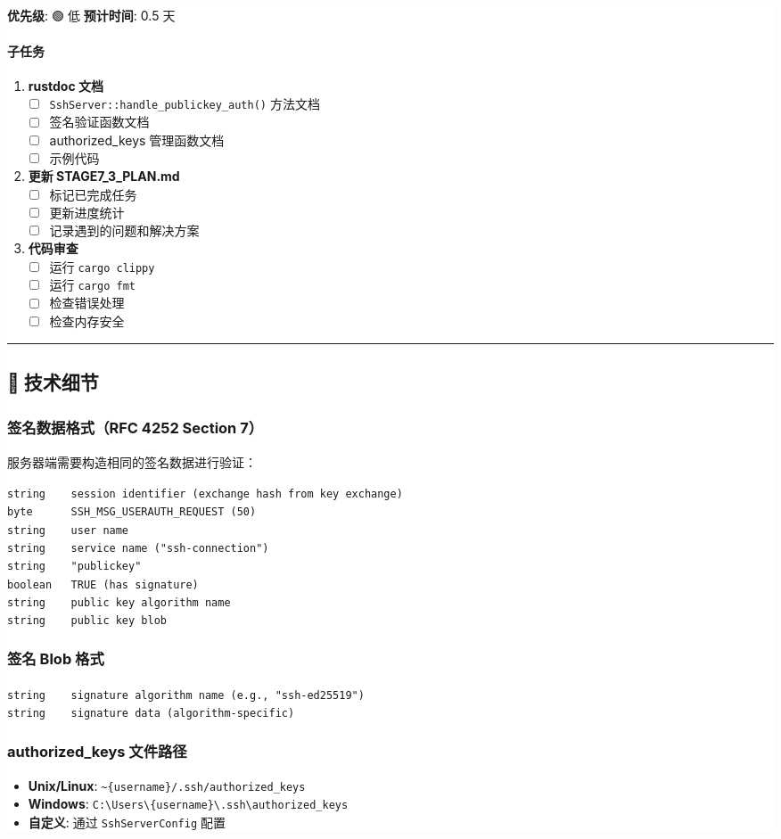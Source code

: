**优先级**: 🟢 低
**预计时间**: 0.5 天

#### 子任务

1. **rustdoc 文档**
   - [ ] `SshServer::handle_publickey_auth()` 方法文档
   - [ ] 签名验证函数文档
   - [ ] authorized_keys 管理函数文档
   - [ ] 示例代码

2. **更新 STAGE7_3_PLAN.md**
   - [ ] 标记已完成任务
   - [ ] 更新进度统计
   - [ ] 记录遇到的问题和解决方案

3. **代码审查**
   - [ ] 运行 `cargo clippy`
   - [ ] 运行 `cargo fmt`
   - [ ] 检查错误处理
   - [ ] 检查内存安全

---

## 🔧 技术细节

### 签名数据格式（RFC 4252 Section 7）

服务器端需要构造相同的签名数据进行验证：

```
string    session identifier (exchange hash from key exchange)
byte      SSH_MSG_USERAUTH_REQUEST (50)
string    user name
string    service name ("ssh-connection")
string    "publickey"
boolean   TRUE (has signature)
string    public key algorithm name
string    public key blob
```

### 签名 Blob 格式

```
string    signature algorithm name (e.g., "ssh-ed25519")
string    signature data (algorithm-specific)
```

### authorized_keys 文件路径

- **Unix/Linux**: `~{username}/.ssh/authorized_keys`
- **Windows**: `C:\Users\{username}\.ssh\authorized_keys`
- **自定义**: 通过 `SshServerConfig` 配置
